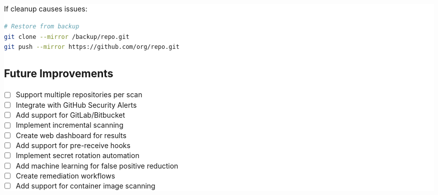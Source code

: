 If cleanup causes issues:
```bash
# Restore from backup
git clone --mirror /backup/repo.git
git push --mirror https://github.com/org/repo.git
```

## Future Improvements

- [ ] Support multiple repositories per scan
- [ ] Integrate with GitHub Security Alerts
- [ ] Add support for GitLab/Bitbucket
- [ ] Implement incremental scanning
- [ ] Create web dashboard for results
- [ ] Add support for pre-receive hooks
- [ ] Implement secret rotation automation
- [ ] Add machine learning for false positive reduction
- [ ] Create remediation workflows
- [ ] Add support for container image scanning
